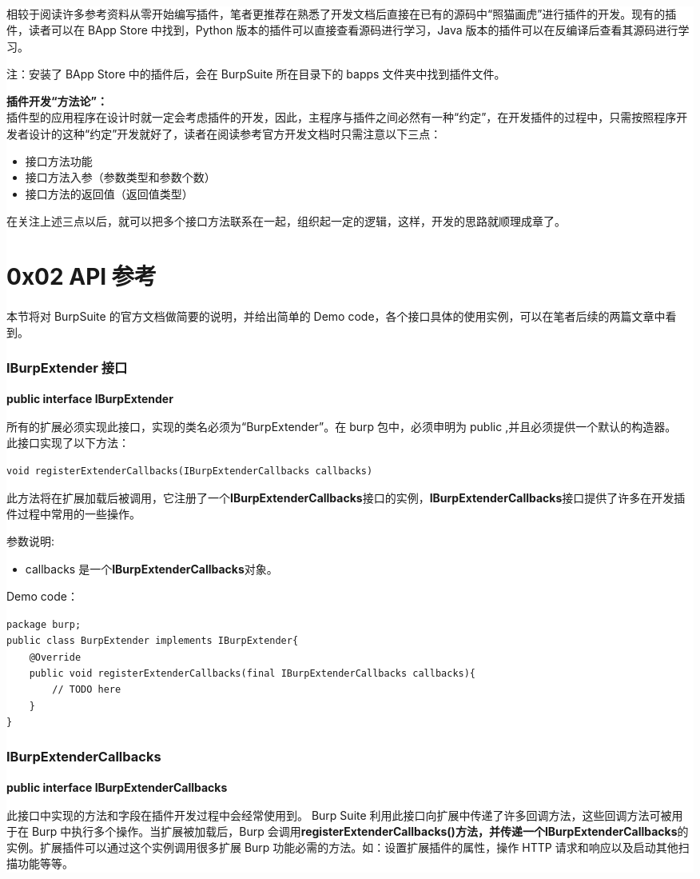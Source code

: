 相较于阅读许多参考资料从零开始编写插件，笔者更推荐在熟悉了开发文档后直接在已有的源码中“照猫画虎”进行插件的开发。现有的插件，读者可以在 BApp Store 中找到，Python 版本的插件可以直接查看源码进行学习，Java 版本的插件可以在反编译后查看其源码进行学习。

注：安装了 BApp Store 中的插件后，会在 BurpSuite 所在目录下的 bapps 文件夹中找到插件文件。

**插件开发“方法论”：**  
插件型的应用程序在设计时就一定会考虑插件的开发，因此，主程序与插件之间必然有一种“约定”，在开发插件的过程中，只需按照程序开发者设计的这种“约定”开发就好了，读者在阅读参考官方开发文档时只需注意以下三点：

*   接口方法功能
*   接口方法入参（参数类型和参数个数）
*   接口方法的返回值（返回值类型）

在关注上述三点以后，就可以把多个接口方法联系在一起，组织起一定的逻辑，这样，开发的思路就顺理成章了。

0x02 API 参考
=====

本节将对 BurpSuite 的官方文档做简要的说明，并给出简单的 Demo code，各个接口具体的使用实例，可以在笔者后续的两篇文章中看到。

### IBurpExtender 接口

**public interface IBurpExtender**

所有的扩展必须实现此接口，实现的类名必须为“BurpExtender”。在 burp 包中，必须申明为 public ,并且必须提供一个默认的构造器。  
此接口实现了以下方法：

```
void registerExtenderCallbacks(IBurpExtenderCallbacks callbacks)

```

此方法将在扩展加载后被调用，它注册了一个**IBurpExtenderCallbacks**接口的实例，**IBurpExtenderCallbacks**接口提供了许多在开发插件过程中常用的一些操作。

参数说明:

*   callbacks 是一个**IBurpExtenderCallbacks**对象。

Demo code：

```
package burp;
public class BurpExtender implements IBurpExtender{
    @Override
    public void registerExtenderCallbacks(final IBurpExtenderCallbacks callbacks){
        // TODO here
    }
}

```

### IBurpExtenderCallbacks

**public interface IBurpExtenderCallbacks**

此接口中实现的方法和字段在插件开发过程中会经常使用到。 Burp Suite 利用此接口向扩展中传递了许多回调方法，这些回调方法可被用于在 Burp 中执行多个操作。当扩展被加载后，Burp 会调用**registerExtenderCallbacks()**方法，并传递一个**IBurpExtenderCallbacks**的实例。扩展插件可以通过这个实例调用很多扩展 Burp 功能必需的方法。如：设置扩展插件的属性，操作 HTTP 请求和响应以及启动其他扫描功能等等。
